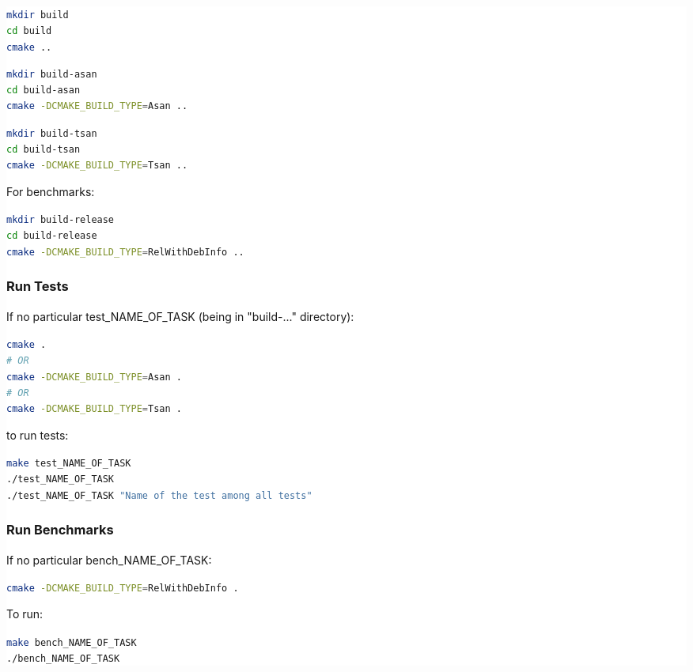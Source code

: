 ```sh
mkdir build
cd build
cmake ..
```

```sh
mkdir build-asan
cd build-asan
cmake -DCMAKE_BUILD_TYPE=Asan ..
```

```sh
mkdir build-tsan
cd build-tsan
cmake -DCMAKE_BUILD_TYPE=Tsan ..
```

For benchmarks:

```sh
mkdir build-release
cd build-release
cmake -DCMAKE_BUILD_TYPE=RelWithDebInfo ..
```

### Run Tests

If no particular test_NAME_OF_TASK (being in "build-..." directory):

```sh
cmake .
# OR
cmake -DCMAKE_BUILD_TYPE=Asan .
# OR
cmake -DCMAKE_BUILD_TYPE=Tsan .
```

to run tests:

```sh
make test_NAME_OF_TASK
./test_NAME_OF_TASK
./test_NAME_OF_TASK "Name of the test among all tests"
```

### Run Benchmarks

If no particular bench_NAME_OF_TASK:

```sh
cmake -DCMAKE_BUILD_TYPE=RelWithDebInfo .
```

To run:

```sh
make bench_NAME_OF_TASK
./bench_NAME_OF_TASK
```
